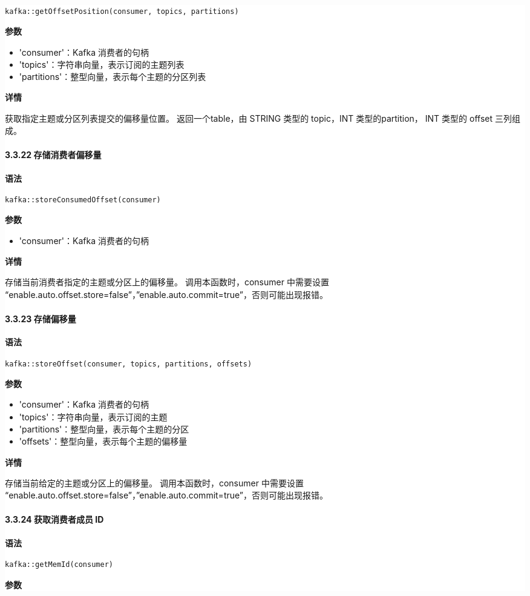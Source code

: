 ```
kafka::getOffsetPosition(consumer, topics, partitions)
```

**参数**

- 'consumer'：Kafka 消费者的句柄
- 'topics'：字符串向量，表示订阅的主题列表
- 'partitions'：整型向量，表示每个主题的分区列表

**详情**

获取指定主题或分区列表提交的偏移量位置。
返回一个table，由 STRING 类型的 topic，INT 类型的partition， INT 类型的 offset 三列组成。

#### 3.3.22 存储消费者偏移量 

**语法**

```
kafka::storeConsumedOffset(consumer)
```

**参数**

- 'consumer'：Kafka 消费者的句柄

**详情**

存储当前消费者指定的主题或分区上的偏移量。
调用本函数时，consumer 中需要设置 “enable.auto.offset.store=false”，”enable.auto.commit=true”，否则可能出现报错。

#### 3.3.23 存储偏移量 

**语法**

```
kafka::storeOffset(consumer, topics, partitions, offsets)
```

**参数**

- 'consumer'：Kafka 消费者的句柄
- 'topics'：字符串向量，表示订阅的主题
- 'partitions'：整型向量，表示每个主题的分区
- 'offsets'：整型向量，表示每个主题的偏移量

**详情**

存储当前给定的主题或分区上的偏移量。
调用本函数时，consumer 中需要设置 “enable.auto.offset.store=false”，”enable.auto.commit=true”，否则可能出现报错。

#### 3.3.24 获取消费者成员 ID 

**语法**

```
kafka::getMemId(consumer)
```

**参数**
